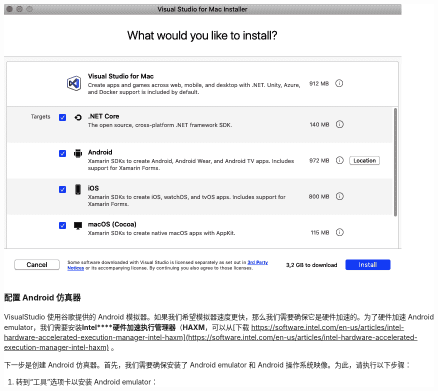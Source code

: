 ![](img/96f8bb42-4f4b-4e78-80ef-2fe0c6538a8d.png)

### 配置 Android 仿真器

VisualStudio 使用谷歌提供的 Android 模拟器。如果我们希望模拟器速度更快，那么我们需要确保它是硬件加速的。为了硬件加速 Android emulator，我们需要安装**Intel****硬件加速执行管理器**（**HAXM**，可以从[下载 https://software.intel.com/en-us/articles/intel-hardware-accelerated-execution-manager-intel-haxm](https://software.intel.com/en-us/articles/intel-hardware-accelerated-execution-manager-intel-haxm) 。

下一步是创建 Android 仿真器。首先，我们需要确保安装了 Android emulator 和 Android 操作系统映像。为此，请执行以下步骤：

1.  转到“工具”选项卡以安装 Android emulator：
